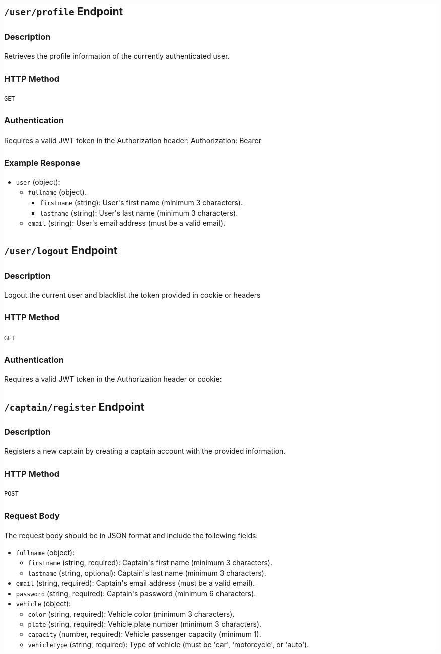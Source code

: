 
## `/user/profile` Endpoint

### Description
Retrieves the profile information of the currently authenticated user.

### HTTP Method
`GET`

### Authentication
Requires a valid JWT token in the Authorization header: Authorization: Bearer <token>

### Example Response
- `user` (object):
  - `fullname` (object).
    - `firstname` (string): User's first name (minimum 3 characters).
    - `lastname` (string): User's last name (minimum 3 characters).
  - `email` (string): User's email address (must be a valid email).


## `/user/logout` Endpoint

### Description
Logout the current user and blacklist the token provided in cookie or headers

### HTTP Method
`GET`

### Authentication
Requires a valid JWT token in the Authorization header or cookie:


## `/captain/register` Endpoint

### Description
Registers a new captain by creating a captain account with the provided information.

### HTTP Method
`POST`

### Request Body
The request body should be in JSON format and include the following fields:

- `fullname` (object):
  - `firstname` (string, required): Captain's first name (minimum 3 characters).
  - `lastname` (string, optional): Captain's last name (minimum 3 characters).
- `email` (string, required): Captain's email address (must be a valid email).
- `password` (string, required): Captain's password (minimum 6 characters).
- `vehicle` (object):
  - `color` (string, required): Vehicle color (minimum 3 characters).
  - `plate` (string, required): Vehicle plate number (minimum 3 characters).
  - `capacity` (number, required): Vehicle passenger capacity (minimum 1).
  - `vehicleType` (string, required): Type of vehicle (must be 'car', 'motorcycle', or 'auto').
